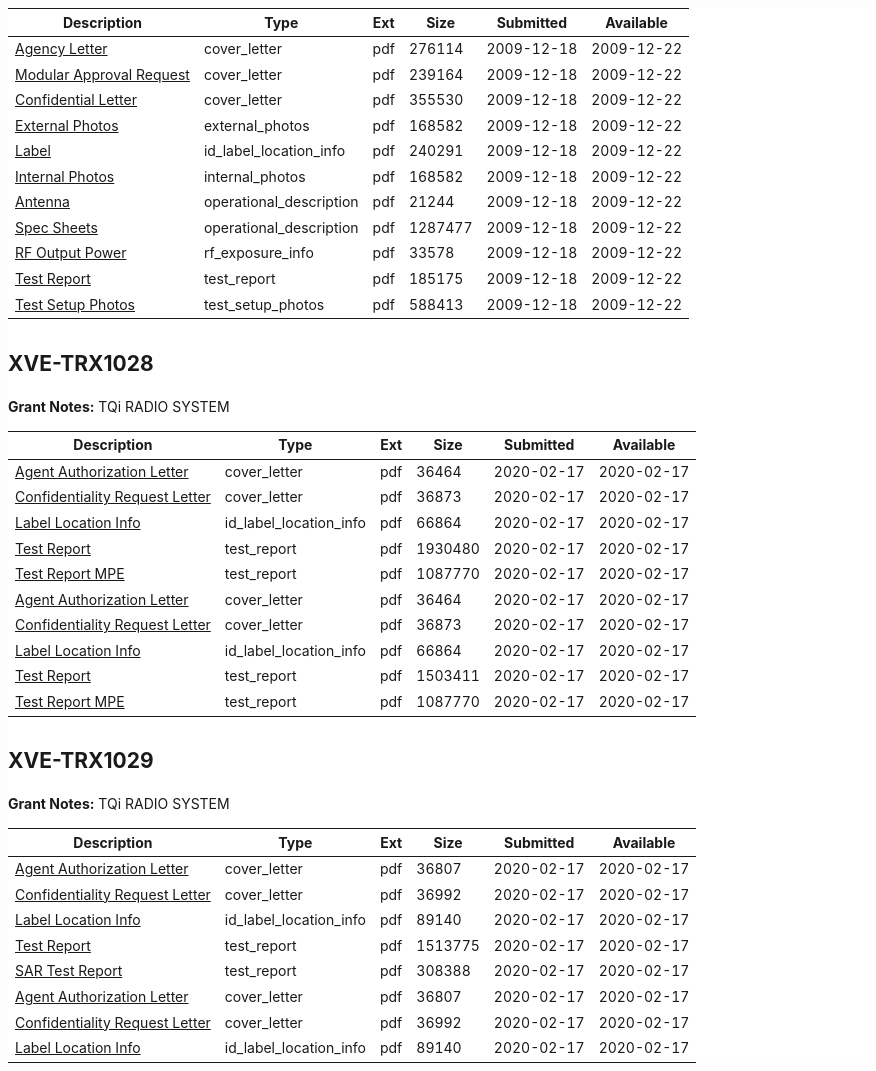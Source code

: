 | Description | Type | Ext | Size | Submitted | Available |
| ----------- | ---- | --- | ---- | --------- | --------- |
| [Agency Letter](XVE-SA09225/f2e2cbbce45bf3d81bbb0ed72cccc642/1216207.pdf) | cover_letter | pdf | 276114 | 2009-12-18 | 2009-12-22 |
| [Modular Approval Request](XVE-SA09225/f2e2cbbce45bf3d81bbb0ed72cccc642/1216208.pdf) | cover_letter | pdf | 239164 | 2009-12-18 | 2009-12-22 |
| [Confidential Letter](XVE-SA09225/f2e2cbbce45bf3d81bbb0ed72cccc642/1216215.pdf) | cover_letter | pdf | 355530 | 2009-12-18 | 2009-12-22 |
| [External Photos](XVE-SA09225/f2e2cbbce45bf3d81bbb0ed72cccc642/1216209.pdf) | external_photos | pdf | 168582 | 2009-12-18 | 2009-12-22 |
| [Label](XVE-SA09225/f2e2cbbce45bf3d81bbb0ed72cccc642/1216211.pdf) | id_label_location_info | pdf | 240291 | 2009-12-18 | 2009-12-22 |
| [Internal Photos](XVE-SA09225/f2e2cbbce45bf3d81bbb0ed72cccc642/1216209.pdf) | internal_photos | pdf | 168582 | 2009-12-18 | 2009-12-22 |
| [Antenna](XVE-SA09225/f2e2cbbce45bf3d81bbb0ed72cccc642/1216205.pdf) | operational_description | pdf | 21244 | 2009-12-18 | 2009-12-22 |
| [Spec Sheets](XVE-SA09225/f2e2cbbce45bf3d81bbb0ed72cccc642/1216213.pdf) | operational_description | pdf | 1287477 | 2009-12-18 | 2009-12-22 |
| [RF Output Power](XVE-SA09225/f2e2cbbce45bf3d81bbb0ed72cccc642/1216212.pdf) | rf_exposure_info | pdf | 33578 | 2009-12-18 | 2009-12-22 |
| [Test Report](XVE-SA09225/f2e2cbbce45bf3d81bbb0ed72cccc642/1216206.pdf) | test_report | pdf | 185175 | 2009-12-18 | 2009-12-22 |
| [Test Setup Photos](XVE-SA09225/f2e2cbbce45bf3d81bbb0ed72cccc642/1202327.pdf) | test_setup_photos | pdf | 588413 | 2009-12-18 | 2009-12-22 |
## XVE-TRX1028
**Grant Notes:** TQi RADIO SYSTEM

| Description | Type | Ext | Size | Submitted | Available |
| ----------- | ---- | --- | ---- | --------- | --------- |
| [Agent Authorization Letter](XVE-TRX1028/e361220350f3443bccecc41ecd7e4d31/4621772.pdf) | cover_letter | pdf | 36464 | 2020-02-17 | 2020-02-17 |
| [Confidentiality Request Letter](XVE-TRX1028/e361220350f3443bccecc41ecd7e4d31/4621773.pdf) | cover_letter | pdf | 36873 | 2020-02-17 | 2020-02-17 |
| [Label Location Info](XVE-TRX1028/e361220350f3443bccecc41ecd7e4d31/4621774.pdf) | id_label_location_info | pdf | 66864 | 2020-02-17 | 2020-02-17 |
| [Test Report](XVE-TRX1028/e361220350f3443bccecc41ecd7e4d31/4621794.pdf) | test_report | pdf | 1930480 | 2020-02-17 | 2020-02-17 |
| [Test Report MPE](XVE-TRX1028/e361220350f3443bccecc41ecd7e4d31/4621783.pdf) | test_report | pdf | 1087770 | 2020-02-17 | 2020-02-17 |
| [Agent Authorization Letter](XVE-TRX1028/4035a0b047901e4ac902ee5e538309b6/4621772.pdf) | cover_letter | pdf | 36464 | 2020-02-17 | 2020-02-17 |
| [Confidentiality Request Letter](XVE-TRX1028/4035a0b047901e4ac902ee5e538309b6/4621773.pdf) | cover_letter | pdf | 36873 | 2020-02-17 | 2020-02-17 |
| [Label Location Info](XVE-TRX1028/4035a0b047901e4ac902ee5e538309b6/4621774.pdf) | id_label_location_info | pdf | 66864 | 2020-02-17 | 2020-02-17 |
| [Test Report](XVE-TRX1028/4035a0b047901e4ac902ee5e538309b6/4621782.pdf) | test_report | pdf | 1503411 | 2020-02-17 | 2020-02-17 |
| [Test Report MPE](XVE-TRX1028/4035a0b047901e4ac902ee5e538309b6/4621783.pdf) | test_report | pdf | 1087770 | 2020-02-17 | 2020-02-17 |
## XVE-TRX1029
**Grant Notes:** TQi RADIO SYSTEM

| Description | Type | Ext | Size | Submitted | Available |
| ----------- | ---- | --- | ---- | --------- | --------- |
| [Agent Authorization Letter](XVE-TRX1029/cb92af08b676524f7278efa85108e09c/4621639.pdf) | cover_letter | pdf | 36807 | 2020-02-17 | 2020-02-17 |
| [Confidentiality Request Letter](XVE-TRX1029/cb92af08b676524f7278efa85108e09c/4621640.pdf) | cover_letter | pdf | 36992 | 2020-02-17 | 2020-02-17 |
| [Label Location Info](XVE-TRX1029/cb92af08b676524f7278efa85108e09c/4621641.pdf) | id_label_location_info | pdf | 89140 | 2020-02-17 | 2020-02-17 |
| [Test Report](XVE-TRX1029/cb92af08b676524f7278efa85108e09c/4621649.pdf) | test_report | pdf | 1513775 | 2020-02-17 | 2020-02-17 |
| [SAR Test Report](XVE-TRX1029/cb92af08b676524f7278efa85108e09c/4621650.pdf) | test_report | pdf | 308388 | 2020-02-17 | 2020-02-17 |
| [Agent Authorization Letter](XVE-TRX1029/571726dd768baa31d38fe00bd72870fa/4621639.pdf) | cover_letter | pdf | 36807 | 2020-02-17 | 2020-02-17 |
| [Confidentiality Request Letter](XVE-TRX1029/571726dd768baa31d38fe00bd72870fa/4621640.pdf) | cover_letter | pdf | 36992 | 2020-02-17 | 2020-02-17 |
| [Label Location Info](XVE-TRX1029/571726dd768baa31d38fe00bd72870fa/4621641.pdf) | id_label_location_info | pdf | 89140 | 2020-02-17 | 2020-02-17 |